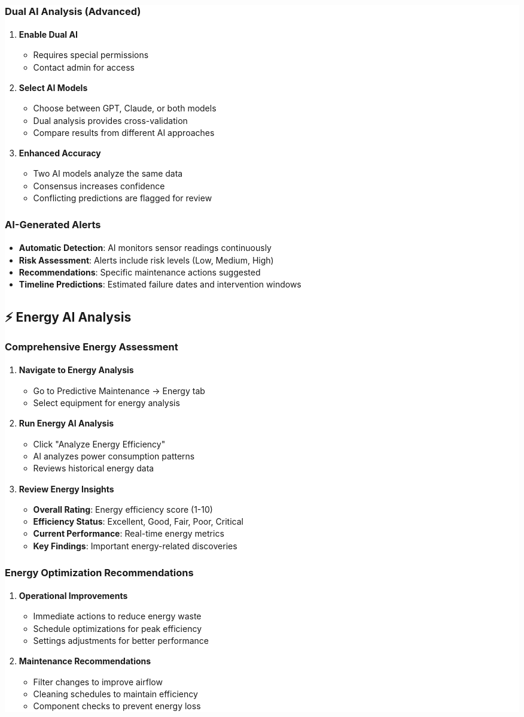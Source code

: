 ### Dual AI Analysis (Advanced)

1. **Enable Dual AI**
   - Requires special permissions
   - Contact admin for access

2. **Select AI Models**
   - Choose between GPT, Claude, or both models
   - Dual analysis provides cross-validation
   - Compare results from different AI approaches

3. **Enhanced Accuracy**
   - Two AI models analyze the same data
   - Consensus increases confidence
   - Conflicting predictions are flagged for review

### AI-Generated Alerts

- **Automatic Detection**: AI monitors sensor readings continuously
- **Risk Assessment**: Alerts include risk levels (Low, Medium, High)
- **Recommendations**: Specific maintenance actions suggested
- **Timeline Predictions**: Estimated failure dates and intervention windows

## ⚡ Energy AI Analysis

### Comprehensive Energy Assessment

1. **Navigate to Energy Analysis**
   - Go to Predictive Maintenance → Energy tab
   - Select equipment for energy analysis

2. **Run Energy AI Analysis**
   - Click "Analyze Energy Efficiency"
   - AI analyzes power consumption patterns
   - Reviews historical energy data

3. **Review Energy Insights**
   - **Overall Rating**: Energy efficiency score (1-10)
   - **Efficiency Status**: Excellent, Good, Fair, Poor, Critical
   - **Current Performance**: Real-time energy metrics
   - **Key Findings**: Important energy-related discoveries

### Energy Optimization Recommendations

1. **Operational Improvements**
   - Immediate actions to reduce energy waste
   - Schedule optimizations for peak efficiency
   - Settings adjustments for better performance

2. **Maintenance Recommendations**
   - Filter changes to improve airflow
   - Cleaning schedules to maintain efficiency
   - Component checks to prevent energy loss
